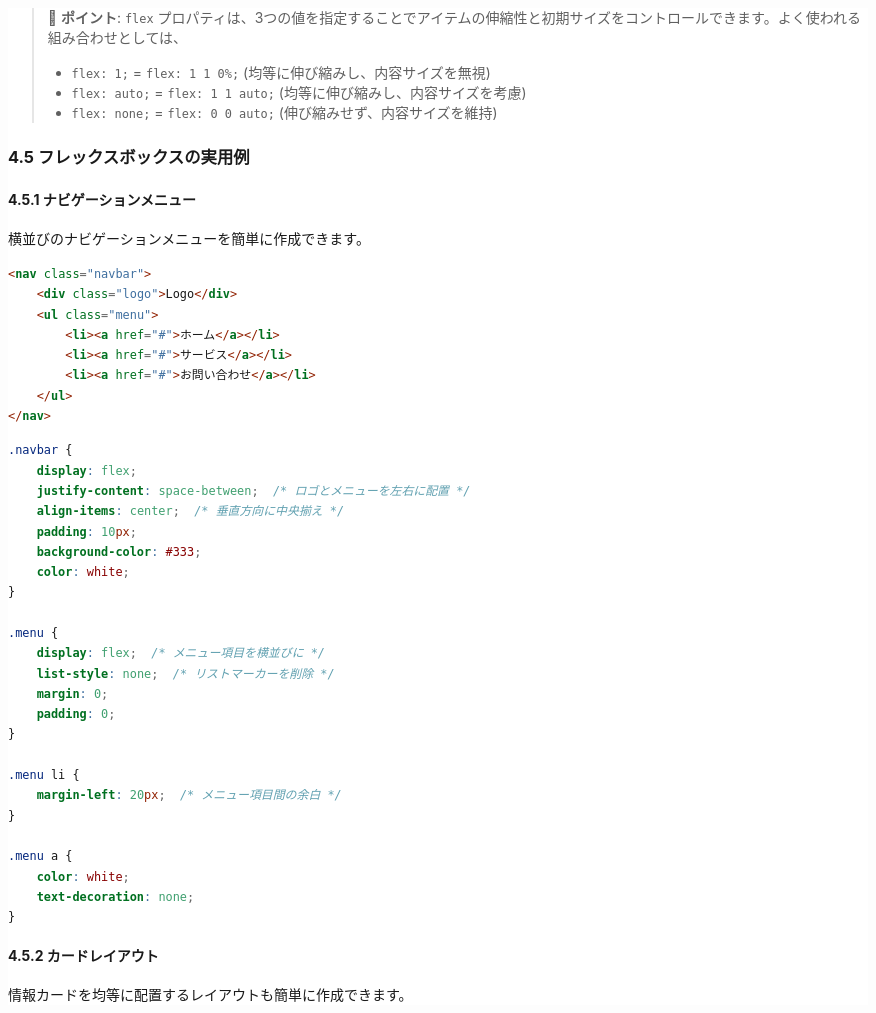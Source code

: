 > 📝 **ポイント**: `flex` プロパティは、3つの値を指定することでアイテムの伸縮性と初期サイズをコントロールできます。よく使われる組み合わせとしては、
>
> * `flex: 1;` = `flex: 1 1 0%;`  (均等に伸び縮みし、内容サイズを無視)
> * `flex: auto;` = `flex: 1 1 auto;`  (均等に伸び縮みし、内容サイズを考慮)
> * `flex: none;` = `flex: 0 0 auto;`  (伸び縮みせず、内容サイズを維持)

### 4.5 フレックスボックスの実用例

#### 4.5.1 ナビゲーションメニュー

横並びのナビゲーションメニューを簡単に作成できます。

```html
<nav class="navbar">
    <div class="logo">Logo</div>
    <ul class="menu">
        <li><a href="#">ホーム</a></li>
        <li><a href="#">サービス</a></li>
        <li><a href="#">お問い合わせ</a></li>
    </ul>
</nav>
```

```css
.navbar {
    display: flex;
    justify-content: space-between;  /* ロゴとメニューを左右に配置 */
    align-items: center;  /* 垂直方向に中央揃え */
    padding: 10px;
    background-color: #333;
    color: white;
}

.menu {
    display: flex;  /* メニュー項目を横並びに */
    list-style: none;  /* リストマーカーを削除 */
    margin: 0;
    padding: 0;
}

.menu li {
    margin-left: 20px;  /* メニュー項目間の余白 */
}

.menu a {
    color: white;
    text-decoration: none;
}
```

#### 4.5.2 カードレイアウト

情報カードを均等に配置するレイアウトも簡単に作成できます。

